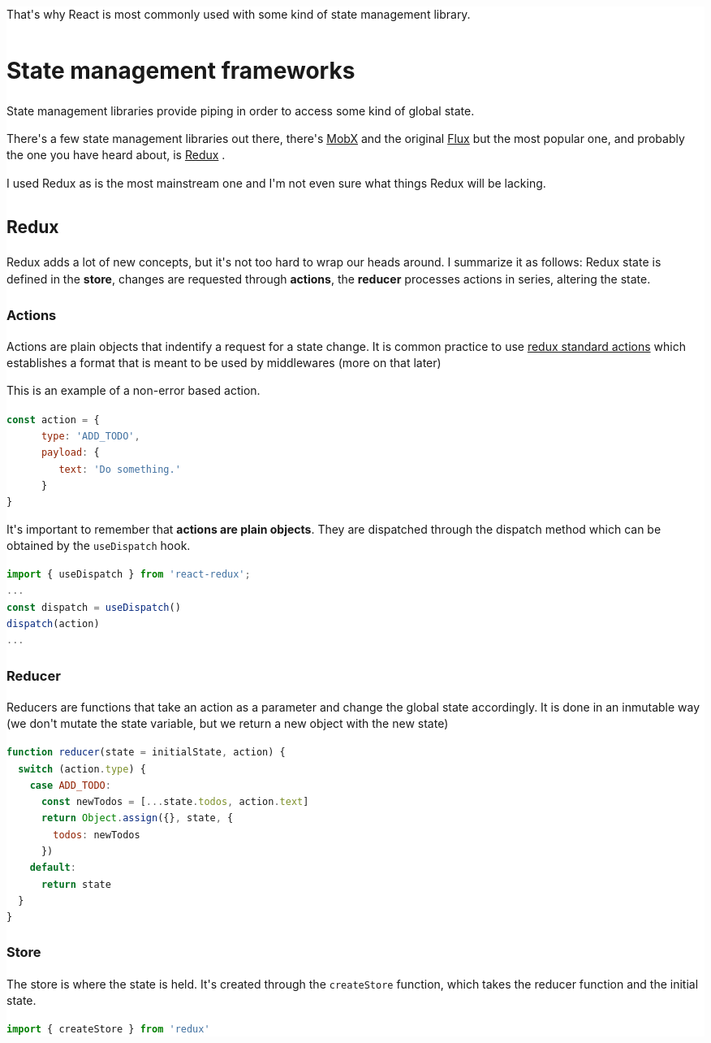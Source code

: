 That's why React is most commonly used with some kind of state management library.

# State management frameworks
State management libraries provide piping in order to access some kind of global state.

There's a few state management libraries out there, there's [MobX](https://mobx.js.org/README.html) and the original [Flux](https://facebook.github.io/flux/) but the most popular one, and probably the one you have heard about, is [Redux]() . 

I used Redux as is the most mainstream one and I'm not even sure what things Redux will be lacking.

## Redux
Redux adds a lot of new concepts, but it's not too hard to wrap our heads around. 
I summarize it as follows:
Redux state is defined in the __store__, changes are requested through __actions__, the __reducer__ processes actions in series, altering the state.

### Actions
Actions are plain objects that indentify a request for a state change. It is common practice to use [redux standard actions](https://github.com/redux-utilities/flux-standard-action#example) which establishes a format that is meant to be used by middlewares (more on that later)

This is an example of a non-error based action.
```js
const action = {
      type: 'ADD_TODO',
      payload: {
 	     text: 'Do something.'  
      }
}
```
It's important to remember that __actions are plain objects__. They are dispatched through the dispatch method which can be obtained by the `useDispatch` hook.
```js
import { useDispatch } from 'react-redux';
...
const dispatch = useDispatch()
dispatch(action)
...
```


### Reducer
Reducers are functions that take an action as a parameter and change the global state accordingly. It is done in an inmutable way (we don't mutate the state variable, but we return a new object with the new state)
```js
function reducer(state = initialState, action) {
  switch (action.type) {
    case ADD_TODO:
      const newTodos = [...state.todos, action.text]
      return Object.assign({}, state, {
        todos: newTodos
      })
    default:
      return state
  }
}
```
### Store
The store is where the state is held. It's created through the `createStore` function, which takes the reducer function and the initial state.
```js
import { createStore } from 'redux'
```